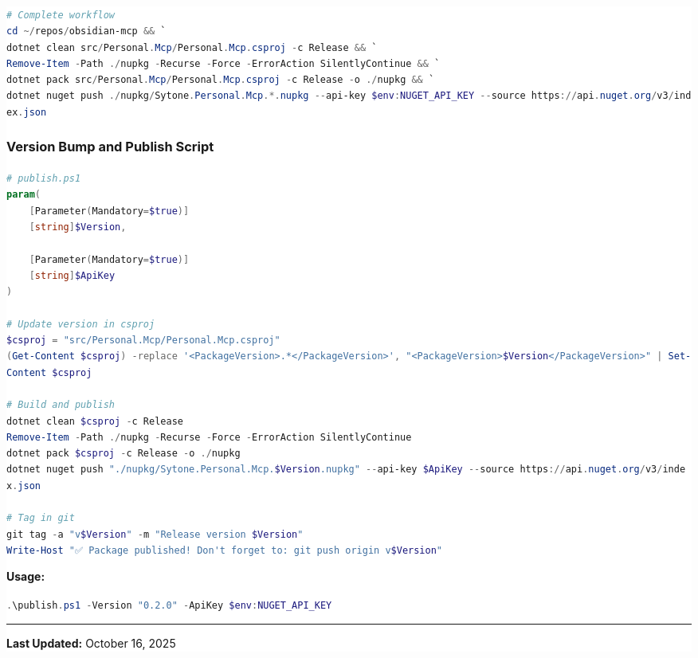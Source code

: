 ```powershell
# Complete workflow
cd ~/repos/obsidian-mcp && `
dotnet clean src/Personal.Mcp/Personal.Mcp.csproj -c Release && `
Remove-Item -Path ./nupkg -Recurse -Force -ErrorAction SilentlyContinue && `
dotnet pack src/Personal.Mcp/Personal.Mcp.csproj -c Release -o ./nupkg && `
dotnet nuget push ./nupkg/Sytone.Personal.Mcp.*.nupkg --api-key $env:NUGET_API_KEY --source https://api.nuget.org/v3/index.json
```

### Version Bump and Publish Script

```powershell
# publish.ps1
param(
    [Parameter(Mandatory=$true)]
    [string]$Version,
    
    [Parameter(Mandatory=$true)]
    [string]$ApiKey
)

# Update version in csproj
$csproj = "src/Personal.Mcp/Personal.Mcp.csproj"
(Get-Content $csproj) -replace '<PackageVersion>.*</PackageVersion>', "<PackageVersion>$Version</PackageVersion>" | Set-Content $csproj

# Build and publish
dotnet clean $csproj -c Release
Remove-Item -Path ./nupkg -Recurse -Force -ErrorAction SilentlyContinue
dotnet pack $csproj -c Release -o ./nupkg
dotnet nuget push "./nupkg/Sytone.Personal.Mcp.$Version.nupkg" --api-key $ApiKey --source https://api.nuget.org/v3/index.json

# Tag in git
git tag -a "v$Version" -m "Release version $Version"
Write-Host "✅ Package published! Don't forget to: git push origin v$Version"
```

**Usage:**

```powershell
.\publish.ps1 -Version "0.2.0" -ApiKey $env:NUGET_API_KEY
```

---

**Last Updated:** October 16, 2025
